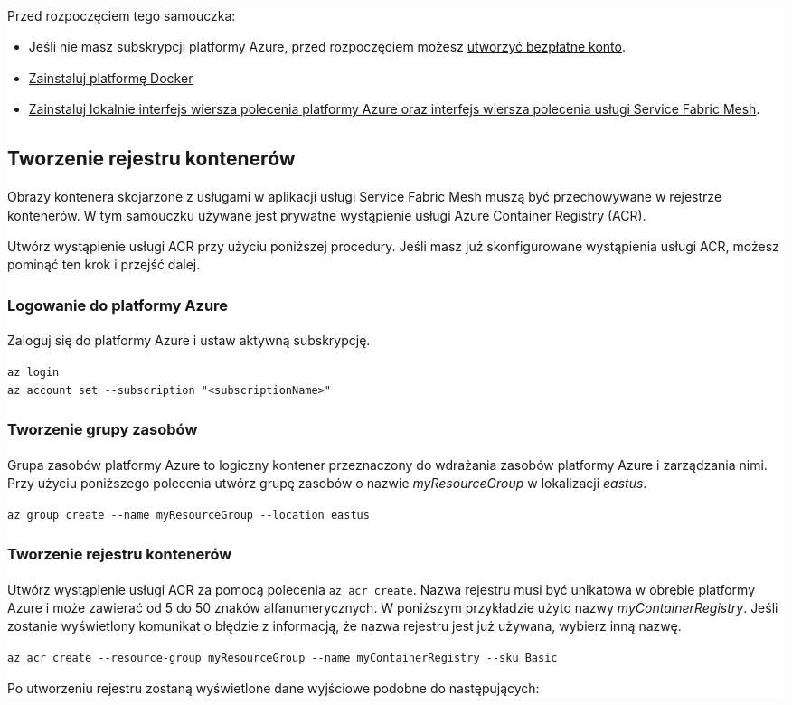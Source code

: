 Przed rozpoczęciem tego samouczka:

* Jeśli nie masz subskrypcji platformy Azure, przed rozpoczęciem możesz [utworzyć bezpłatne konto](https://azure.microsoft.com/free/?WT.mc_id=A261C142F).

* [Zainstaluj platformę Docker](service-fabric-mesh-howto-setup-developer-environment-sdk.md#install-docker)

* [Zainstaluj lokalnie interfejs wiersza polecenia platformy Azure oraz interfejs wiersza polecenia usługi Service Fabric Mesh](service-fabric-mesh-howto-setup-cli.md#install-the-azure-service-fabric-mesh-cli).

## <a name="create-a-container-registry"></a>Tworzenie rejestru kontenerów

Obrazy kontenera skojarzone z usługami w aplikacji usługi Service Fabric Mesh muszą być przechowywane w rejestrze kontenerów.  W tym samouczku używane jest prywatne wystąpienie usługi Azure Container Registry (ACR). 

Utwórz wystąpienie usługi ACR przy użyciu poniższej procedury.  Jeśli masz już skonfigurowane wystąpienia usługi ACR, możesz pominąć ten krok i przejść dalej.

### <a name="sign-in-to-azure"></a>Logowanie do platformy Azure

Zaloguj się do platformy Azure i ustaw aktywną subskrypcję.

```azurecli
az login
az account set --subscription "<subscriptionName>"
```

### <a name="create-a-resource-group"></a>Tworzenie grupy zasobów

Grupa zasobów platformy Azure to logiczny kontener przeznaczony do wdrażania zasobów platformy Azure i zarządzania nimi. Przy użyciu poniższego polecenia utwórz grupę zasobów o nazwie *myResourceGroup* w lokalizacji *eastus*.

```azurecli
az group create --name myResourceGroup --location eastus
```

### <a name="create-the-container-registry"></a>Tworzenie rejestru kontenerów

Utwórz wystąpienie usługi ACR za pomocą polecenia `az acr create`. Nazwa rejestru musi być unikatowa w obrębie platformy Azure i może zawierać od 5 do 50 znaków alfanumerycznych. W poniższym przykładzie użyto nazwy *myContainerRegistry*. Jeśli zostanie wyświetlony komunikat o błędzie z informacją, że nazwa rejestru jest już używana, wybierz inną nazwę.

```azurecli
az acr create --resource-group myResourceGroup --name myContainerRegistry --sku Basic
```

Po utworzeniu rejestru zostaną wyświetlone dane wyjściowe podobne do następujących:
